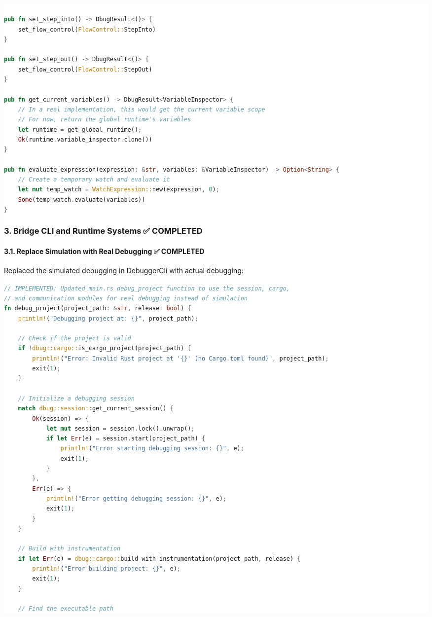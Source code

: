 ```rust

pub fn set_step_into() -> DbugResult<()> {
    set_flow_control(FlowControl::StepInto)
}

pub fn set_step_out() -> DbugResult<()> {
    set_flow_control(FlowControl::StepOut)
}

pub fn get_current_variables() -> DbugResult<VariableInspector> {
    // In a real implementation, this would get the current variable scope
    // For now, return the global runtime's variables
    let runtime = get_global_runtime();
    Ok(runtime.variable_inspector.clone())
}

pub fn evaluate_expression(expression: &str, variables: &VariableInspector) -> Option<String> {
    // Create a temporary watch and evaluate it
    let mut temp_watch = WatchExpression::new(expression, 0);
    Some(temp_watch.evaluate(variables))
}
```

### 3. Bridge CLI and Runtime Systems ✅ COMPLETED

#### 3.1. Replace Simulation with Real Debugging ✅ COMPLETED

Replaced the simulated debugging in DebuggerCli with actual debugging:

```rust
// IMPLEMENTED: Updated main.rs debug_project function to use the session, cargo,
// and communication modules for real debugging instead of simulation
fn debug_project(project_path: &str, release: bool) {
    println!("Debugging project at: {}", project_path);
    
    // Check if the project is valid
    if !dbug::cargo::is_cargo_project(project_path) {
        println!("Error: Invalid Rust project at '{}' (no Cargo.toml found)", project_path);
        exit(1);
    }
    
    // Initialize a debugging session
    match dbug::session::get_current_session() {
        Ok(session) => {
            let mut session = session.lock().unwrap();
            if let Err(e) = session.start(project_path) {
                println!("Error starting debugging session: {}", e);
                exit(1);
            }
        },
        Err(e) => {
            println!("Error getting debugging session: {}", e);
            exit(1);
        }
    }
    
    // Build with instrumentation
    if let Err(e) = dbug::cargo::build_with_instrumentation(project_path, release) {
        println!("Error building project: {}", e);
        exit(1);
    }
    
    // Find the executable path
```